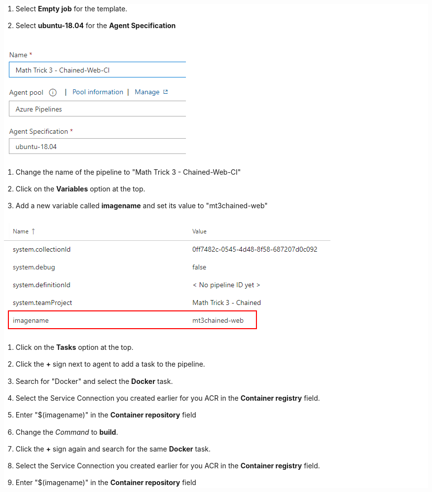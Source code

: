 1. Select **Empty job** for the template.

1. Select **ubuntu-18.04** for the **Agent Specification**

![](content/build-agent.png)

1. Change the name of the pipeline to "Math Trick 3 - Chained-Web-CI"

1. Click on the **Variables** option at the top.

1. Add a new variable called **imagename** and set its value to "mt3chained-web"

![](content/pipeline-variables.png)

1. Click on the **Tasks** option at the top.

1. Click the **+** sign next to agent to add a task to the pipeline.

1. Search for "Docker" and select the **Docker** task.

1. Select the Service Connection you created earlier for you ACR in the **Container registry** field.

1. Enter "$(imagename)" in the **Container repository** field

1. Change the *Command* to **build**.

1. Click the **+** sign again and search for the same **Docker** task.

1. Select the Service Connection you created earlier for you ACR in the **Container registry** field.

1. Enter "$(imagename)" in the **Container repository** field
